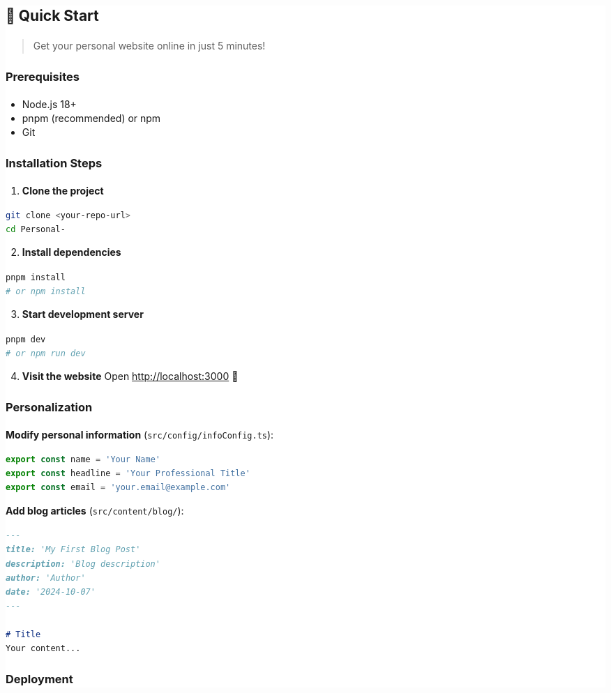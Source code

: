 ## 🚀 Quick Start

> Get your personal website online in just 5 minutes!

### Prerequisites
- Node.js 18+
- pnpm (recommended) or npm
- Git

### Installation Steps

1. **Clone the project**
```bash
git clone <your-repo-url>
cd Personal-
```

2. **Install dependencies**
```bash
pnpm install
# or npm install
```

3. **Start development server**
```bash
pnpm dev
# or npm run dev
```

4. **Visit the website**
Open [http://localhost:3000](http://localhost:3000) 🎉

### Personalization

**Modify personal information** (`src/config/infoConfig.ts`):
```typescript
export const name = 'Your Name'
export const headline = 'Your Professional Title'
export const email = 'your.email@example.com'
```

**Add blog articles** (`src/content/blog/`):
```markdown
---
title: 'My First Blog Post'
description: 'Blog description'
author: 'Author'
date: '2024-10-07'
---

# Title
Your content...
```

### Deployment
